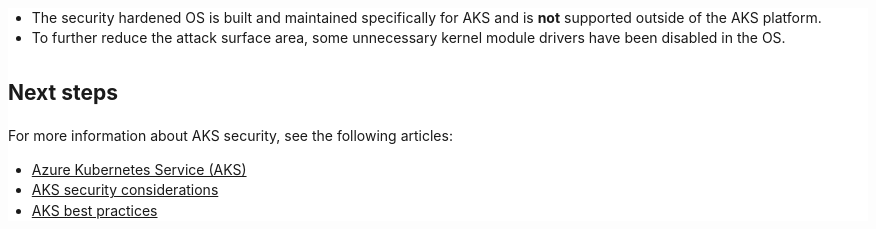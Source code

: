 * The security hardened OS is built and maintained specifically for AKS and is **not** supported outside of the AKS platform.
* To further reduce the attack surface area, some unnecessary kernel module drivers have been disabled in the OS.

## Next steps  

For more information about AKS security, see the following articles:

* [Azure Kubernetes Service (AKS)](./intro-kubernetes.md)
* [AKS security considerations](./concepts-security.md)
* [AKS best practices](./best-practices.md)


[azure-update-management]: ../automation/update-management/overview.md
[azure-file-integrity-monotoring]: ../security-center/security-center-file-integrity-monitoring.md
[azure-time-sync]: ../virtual-machines/linux/time-sync.md
[auzre-log-analytics-agent-overview]: ../azure-monitor/platform/log-analytics-agent.md
[cis-benchmarks]: /compliance/regulatory/offering-CIS-Benchmark
[cis-benchmark-aks]: https://www.cisecurity.org/benchmark/kubernetes/
[cis-benchmark-ubuntu]: https://www.cisecurity.org/benchmark/ubuntu/
